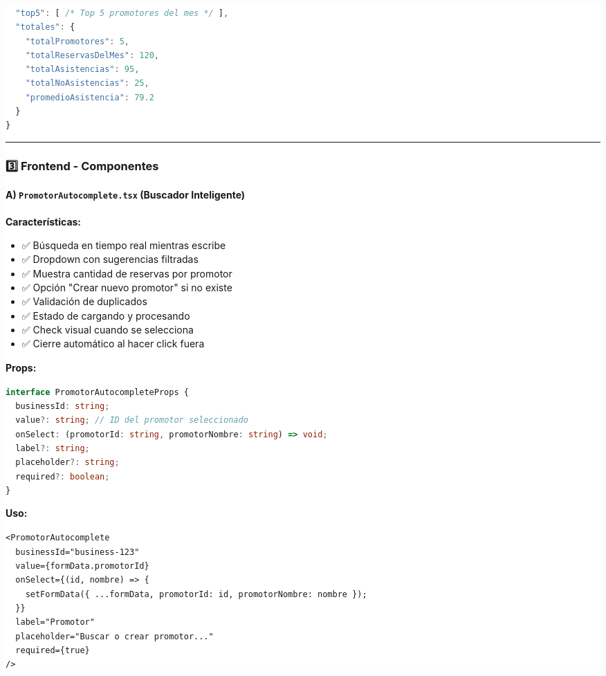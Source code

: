 ```typescript
  "top5": [ /* Top 5 promotores del mes */ ],
  "totales": {
    "totalPromotores": 5,
    "totalReservasDelMes": 120,
    "totalAsistencias": 95,
    "totalNoAsistencias": 25,
    "promedioAsistencia": 79.2
  }
}
```

---

### 3️⃣ **Frontend - Componentes**

#### **A) `PromotorAutocomplete.tsx` (Buscador Inteligente)**

**Características:**
- ✅ Búsqueda en tiempo real mientras escribe
- ✅ Dropdown con sugerencias filtradas
- ✅ Muestra cantidad de reservas por promotor
- ✅ Opción "Crear nuevo promotor" si no existe
- ✅ Validación de duplicados
- ✅ Estado de cargando y procesando
- ✅ Check visual cuando se selecciona
- ✅ Cierre automático al hacer click fuera

**Props:**
```typescript
interface PromotorAutocompleteProps {
  businessId: string;
  value?: string; // ID del promotor seleccionado
  onSelect: (promotorId: string, promotorNombre: string) => void;
  label?: string;
  placeholder?: string;
  required?: boolean;
}
```

**Uso:**
```tsx
<PromotorAutocomplete
  businessId="business-123"
  value={formData.promotorId}
  onSelect={(id, nombre) => {
    setFormData({ ...formData, promotorId: id, promotorNombre: nombre });
  }}
  label="Promotor"
  placeholder="Buscar o crear promotor..."
  required={true}
/>
```
